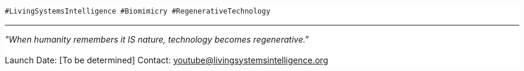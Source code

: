 ```
#LivingSystemsIntelligence #Biomimicry #RegenerativeTechnology
```

---

*"When humanity remembers it IS nature, technology becomes regenerative."*

Launch Date: [To be determined]
Contact: youtube@livingsystemsintelligence.org 
